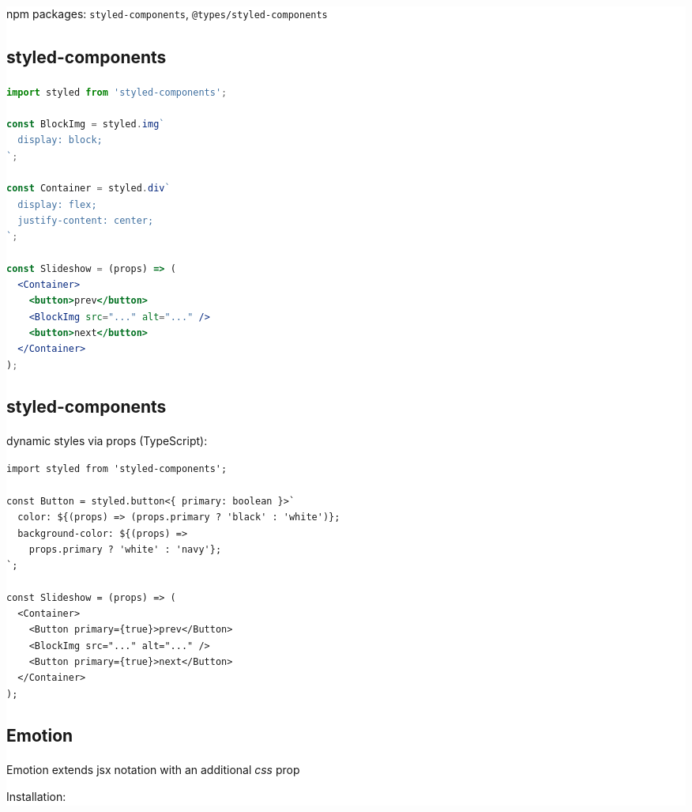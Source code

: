 npm packages: `styled-components`, `@types/styled-components`

## styled-components

```jsx
import styled from 'styled-components';

const BlockImg = styled.img`
  display: block;
`;

const Container = styled.div`
  display: flex;
  justify-content: center;
`;

const Slideshow = (props) => (
  <Container>
    <button>prev</button>
    <BlockImg src="..." alt="..." />
    <button>next</button>
  </Container>
);
```

## styled-components

dynamic styles via props (TypeScript):

```tsx
import styled from 'styled-components';

const Button = styled.button<{ primary: boolean }>`
  color: ${(props) => (props.primary ? 'black' : 'white')};
  background-color: ${(props) =>
    props.primary ? 'white' : 'navy'};
`;

const Slideshow = (props) => (
  <Container>
    <Button primary={true}>prev</Button>
    <BlockImg src="..." alt="..." />
    <Button primary={true}>next</Button>
  </Container>
);
```

## Emotion

Emotion extends jsx notation with an additional _css_ prop

Installation:
